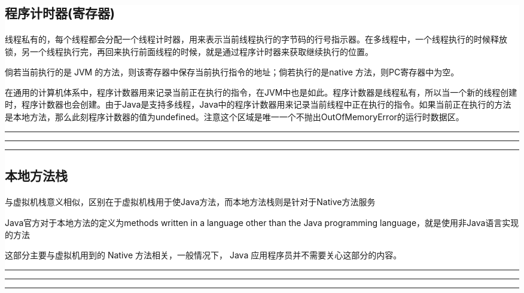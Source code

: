 

## 程序计时器(寄存器)

线程私有的，每个线程都会分配一个线程计时器，用来表示当前线程执行的字节码的行号指示器。在多线程中，一个线程执行的时候释放锁，另一个线程执行完，再回来执行前面线程的时候，就是通过程序计时器来获取继续执行的位置。  

倘若当前执行的是 JVM 的方法，则该寄存器中保存当前执行指令的地址；倘若执行的是native 方法，则PC寄存器中为空。

在通用的计算机体系中，程序计数器用来记录当前正在执行的指令，在JVM中也是如此。程序计数器是线程私有，所以当一个新的线程创建时，程序计数器也会创建。由于Java是支持多线程，Java中的程序计数器用来记录当前线程中正在执行的指令。如果当前正在执行的方法是本地方法，那么此刻程序计数器的值为undefined。注意这个区域是唯一一个不抛出OutOfMemoryError的运行时数据区。

---
---
---

## 本地方法栈

与虚拟机栈意义相似，区别在于虚拟机栈用于使Java方法，而本地方法栈则是针对于Native方法服务  

Java官方对于本地方法的定义为methods written in a language other than the Java programming language，就是使用非Java语言实现的方法  

这部分主要与虚拟机用到的 Native 方法相关，一般情况下， Java 应用程序员并不需要关心这部分的内容。

---
---
---